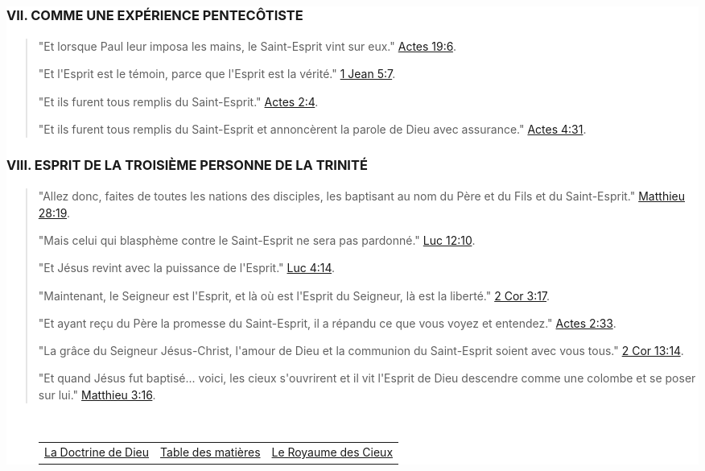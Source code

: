 
### VII. COMME UNE EXPÉRIENCE PENTECÔTISTE

> "Et lorsque Paul leur imposa les mains, le Saint-Esprit vint sur eux." [Actes 19:6](/fr/Bible/Acts_of_the_Apostles/19#v6).
>
> "Et l'Esprit est le témoin, parce que l'Esprit est la vérité." [1 Jean 5:7](/fr/Bible/1_John/5#v7).
>
> "Et ils furent tous remplis du Saint-Esprit." [Actes 2:4](/fr/Bible/Acts_of_the_Apostles/2#v4).
>
> "Et ils furent tous remplis du Saint-Esprit et annoncèrent la parole de Dieu avec assurance." [Actes 4:31](/fr/Bible/Acts_of_the_Apostles/4#v31).

### VIII. ESPRIT DE LA TROISIÈME PERSONNE DE LA TRINITÉ

> "Allez donc, faites de toutes les nations des disciples, les baptisant au nom du Père et du Fils et du Saint-Esprit." [Matthieu 28:19](/fr/Bible/Matthew/28#v19).
>
> "Mais celui qui blasphème contre le Saint-Esprit ne sera pas pardonné." [Luc 12:10](/fr/Bible/Luke/12#v10).
>
> "Et Jésus revint avec la puissance de l'Esprit." [Luc 4:14](/fr/Bible/Luke/4#v14).
>
> "Maintenant, le Seigneur est l'Esprit, et là où est l'Esprit du Seigneur, là est la liberté." [2 Cor 3:17](/fr/Bible/2_Corinthians/3#v17).
>
> "Et ayant reçu du Père la promesse du Saint-Esprit, il a répandu ce que vous voyez et entendez." [Actes 2:33](/fr/Bible/Acts_of_the_Apostles/2#v33).
>
> "La grâce du Seigneur Jésus-Christ, l'amour de Dieu et la communion du Saint-Esprit soient avec vous tous." [2 Cor 13:14](/fr/Bible/2_Corinthians/13#v14).
>
> "Et quand Jésus fut baptisé... voici, les cieux s'ouvrirent et il vit l'Esprit de Dieu descendre comme une colombe et se poser sur lui." [Matthieu 3:16](/fr/Bible/Matthew/3#v16).


<br>

<figure class="table chapter-navigator">
	<table>
		<tbody>
		<tr>
			<td><a href="/fr/article/William_S_Sadler/Workbook_3_Topical_and_Doctrinal_Studies/The_Doctrine_of_God">La Doctrine de Dieu</a></td>
			<td><a href="/fr/article/William_S_Sadler/Workbook_3_Topical_and_Doctrinal_Studies/Index">Table des matières</a></td>
			<td><a href="/fr/article/William_S_Sadler/Workbook_3_Topical_and_Doctrinal_Studies/The_Kingdom_of_Heaven">Le Royaume des Cieux</a></td>
		</tr>
		</tbody>
	</table>
</figure>